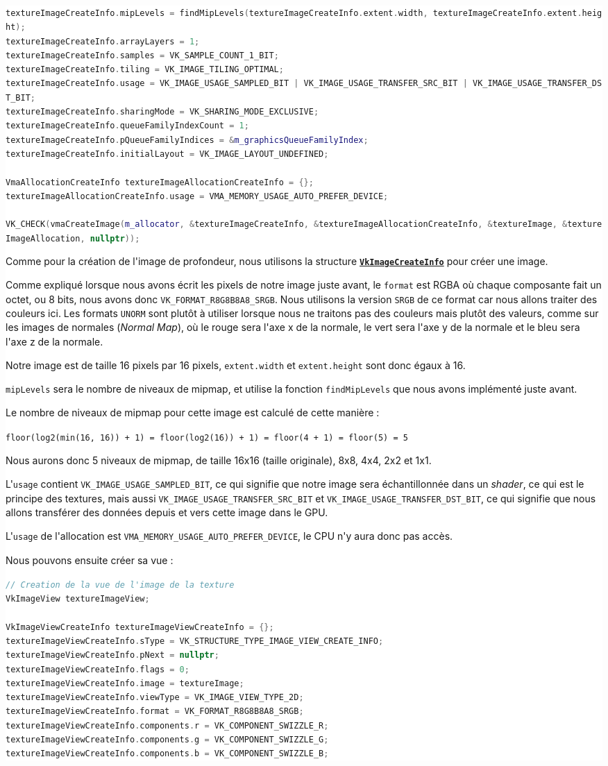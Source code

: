 ```cpp
textureImageCreateInfo.mipLevels = findMipLevels(textureImageCreateInfo.extent.width, textureImageCreateInfo.extent.height);
textureImageCreateInfo.arrayLayers = 1;
textureImageCreateInfo.samples = VK_SAMPLE_COUNT_1_BIT;
textureImageCreateInfo.tiling = VK_IMAGE_TILING_OPTIMAL;
textureImageCreateInfo.usage = VK_IMAGE_USAGE_SAMPLED_BIT | VK_IMAGE_USAGE_TRANSFER_SRC_BIT | VK_IMAGE_USAGE_TRANSFER_DST_BIT;
textureImageCreateInfo.sharingMode = VK_SHARING_MODE_EXCLUSIVE;
textureImageCreateInfo.queueFamilyIndexCount = 1;
textureImageCreateInfo.pQueueFamilyIndices = &m_graphicsQueueFamilyIndex;
textureImageCreateInfo.initialLayout = VK_IMAGE_LAYOUT_UNDEFINED;

VmaAllocationCreateInfo textureImageAllocationCreateInfo = {};
textureImageAllocationCreateInfo.usage = VMA_MEMORY_USAGE_AUTO_PREFER_DEVICE;

VK_CHECK(vmaCreateImage(m_allocator, &textureImageCreateInfo, &textureImageAllocationCreateInfo, &textureImage, &textureImageAllocation, nullptr));
```

Comme pour la création de l'image de profondeur, nous utilisons la structure [**``VkImageCreateInfo``**](https://registry.khronos.org/vulkan/specs/1.3-extensions/man/html/VkImageCreateInfo.html) pour créer une image.

Comme expliqué lorsque nous avons écrit les pixels de notre image juste avant, le ``format`` est RGBA où chaque composante fait un octet, ou 8 bits, nous avons donc ``VK_FORMAT_R8G8B8A8_SRGB``. Nous utilisons la version ``SRGB`` de ce format car nous allons traiter des couleurs ici. Les formats ``UNORM`` sont plutôt à utiliser lorsque nous ne traitons pas des couleurs mais plutôt des valeurs, comme sur les images de normales (*Normal Map*), où le rouge sera l'axe x de la normale, le vert sera l'axe y de la normale et le bleu sera l'axe z de la normale.

Notre image est de taille 16 pixels par 16 pixels, ``extent.width`` et ``extent.height`` sont donc égaux à 16.

``mipLevels`` sera le nombre de niveaux de mipmap, et utilise la fonction ``findMipLevels`` que nous avons implémenté juste avant.

Le nombre de niveaux de mipmap pour cette image est calculé de cette manière :

```
floor(log2(min(16, 16)) + 1) = floor(log2(16)) + 1) = floor(4 + 1) = floor(5) = 5 
```

Nous aurons donc 5 niveaux de mipmap, de taille 16x16 (taille originale), 8x8, 4x4, 2x2 et 1x1.

L'``usage`` contient ``VK_IMAGE_USAGE_SAMPLED_BIT``, ce qui signifie que notre image sera échantillonnée dans un *shader*, ce qui est le principe des textures, mais aussi ``VK_IMAGE_USAGE_TRANSFER_SRC_BIT`` et ``VK_IMAGE_USAGE_TRANSFER_DST_BIT``, ce qui signifie que nous allons transférer des données depuis et vers cette image dans le GPU.

L'``usage`` de l'allocation est ``VMA_MEMORY_USAGE_AUTO_PREFER_DEVICE``, le CPU n'y aura donc pas accès.

Nous pouvons ensuite créer sa vue :

```cpp
// Creation de la vue de l'image de la texture
VkImageView textureImageView;

VkImageViewCreateInfo textureImageViewCreateInfo = {};
textureImageViewCreateInfo.sType = VK_STRUCTURE_TYPE_IMAGE_VIEW_CREATE_INFO;
textureImageViewCreateInfo.pNext = nullptr;
textureImageViewCreateInfo.flags = 0;
textureImageViewCreateInfo.image = textureImage;
textureImageViewCreateInfo.viewType = VK_IMAGE_VIEW_TYPE_2D;
textureImageViewCreateInfo.format = VK_FORMAT_R8G8B8A8_SRGB;
textureImageViewCreateInfo.components.r = VK_COMPONENT_SWIZZLE_R;
textureImageViewCreateInfo.components.g = VK_COMPONENT_SWIZZLE_G;
textureImageViewCreateInfo.components.b = VK_COMPONENT_SWIZZLE_B;
```